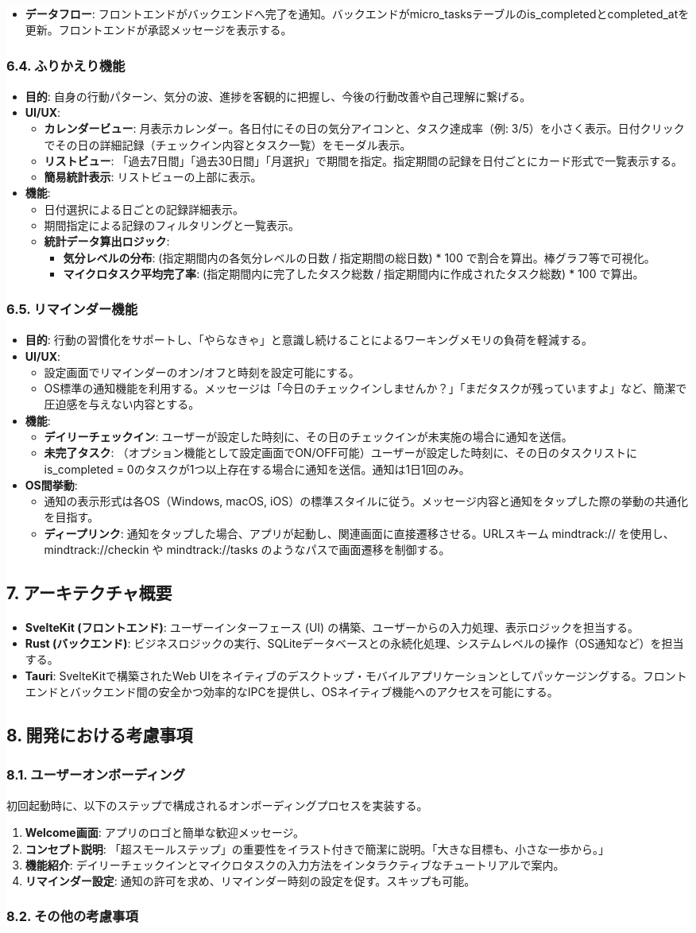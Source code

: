 * **データフロー**: フロントエンドがバックエンドへ完了を通知。バックエンドがmicro\_tasksテーブルのis\_completedとcompleted\_atを更新。フロントエンドが承認メッセージを表示する。

### **6.4. ふりかえり機能**

* **目的**: 自身の行動パターン、気分の波、進捗を客観的に把握し、今後の行動改善や自己理解に繋げる。  
* **UI/UX**:  
  * **カレンダービュー**: 月表示カレンダー。各日付にその日の気分アイコンと、タスク達成率（例: 3/5）を小さく表示。日付クリックでその日の詳細記録（チェックイン内容とタスク一覧）をモーダル表示。  
  * **リストビュー**: 「過去7日間」「過去30日間」「月選択」で期間を指定。指定期間の記録を日付ごとにカード形式で一覧表示する。  
  * **簡易統計表示**: リストビューの上部に表示。  
* **機能**:  
  * 日付選択による日ごとの記録詳細表示。  
  * 期間指定による記録のフィルタリングと一覧表示。  
  * **統計データ算出ロジック**:  
    * **気分レベルの分布**: (指定期間内の各気分レベルの日数 / 指定期間の総日数) \* 100 で割合を算出。棒グラフ等で可視化。  
    * **マイクロタスク平均完了率**: (指定期間内に完了したタスク総数 / 指定期間内に作成されたタスク総数) \* 100 で算出。

### **6.5. リマインダー機能**

* **目的**: 行動の習慣化をサポートし、「やらなきゃ」と意識し続けることによるワーキングメモリの負荷を軽減する。  
* **UI/UX**:  
  * 設定画面でリマインダーのオン/オフと時刻を設定可能にする。  
  * OS標準の通知機能を利用する。メッセージは「今日のチェックインしませんか？」「まだタスクが残っていますよ」など、簡潔で圧迫感を与えない内容とする。  
* **機能**:  
  * **デイリーチェックイン**: ユーザーが設定した時刻に、その日のチェックインが未実施の場合に通知を送信。  
  * **未完了タスク**: （オプション機能として設定画面でON/OFF可能）ユーザーが設定した時刻に、その日のタスクリストにis\_completed \= 0のタスクが1つ以上存在する場合に通知を送信。通知は1日1回のみ。  
* **OS間挙動**:  
  * 通知の表示形式は各OS（Windows, macOS, iOS）の標準スタイルに従う。メッセージ内容と通知をタップした際の挙動の共通化を目指す。  
  * **ディープリンク**: 通知をタップした場合、アプリが起動し、関連画面に直接遷移させる。URLスキーム mindtrack:// を使用し、 mindtrack://checkin や mindtrack://tasks のようなパスで画面遷移を制御する。

## **7\. アーキテクチャ概要**

* **SvelteKit (フロントエンド)**: ユーザーインターフェース (UI) の構築、ユーザーからの入力処理、表示ロジックを担当する。  
* **Rust (バックエンド)**: ビジネスロジックの実行、SQLiteデータベースとの永続化処理、システムレベルの操作（OS通知など）を担当する。  
* **Tauri**: SvelteKitで構築されたWeb UIをネイティブのデスクトップ・モバイルアプリケーションとしてパッケージングする。フロントエンドとバックエンド間の安全かつ効率的なIPCを提供し、OSネイティブ機能へのアクセスを可能にする。

## **8\. 開発における考慮事項**

### **8.1. ユーザーオンボーディング**

初回起動時に、以下のステップで構成されるオンボーディングプロセスを実装する。

1. **Welcome画面**: アプリのロゴと簡単な歓迎メッセージ。  
2. **コンセプト説明**: 「超スモールステップ」の重要性をイラスト付きで簡潔に説明。「大きな目標も、小さな一歩から。」  
3. **機能紹介**: デイリーチェックインとマイクロタスクの入力方法をインタラクティブなチュートリアルで案内。  
4. **リマインダー設定**: 通知の許可を求め、リマインダー時刻の設定を促す。スキップも可能。

### **8.2. その他の考慮事項**
